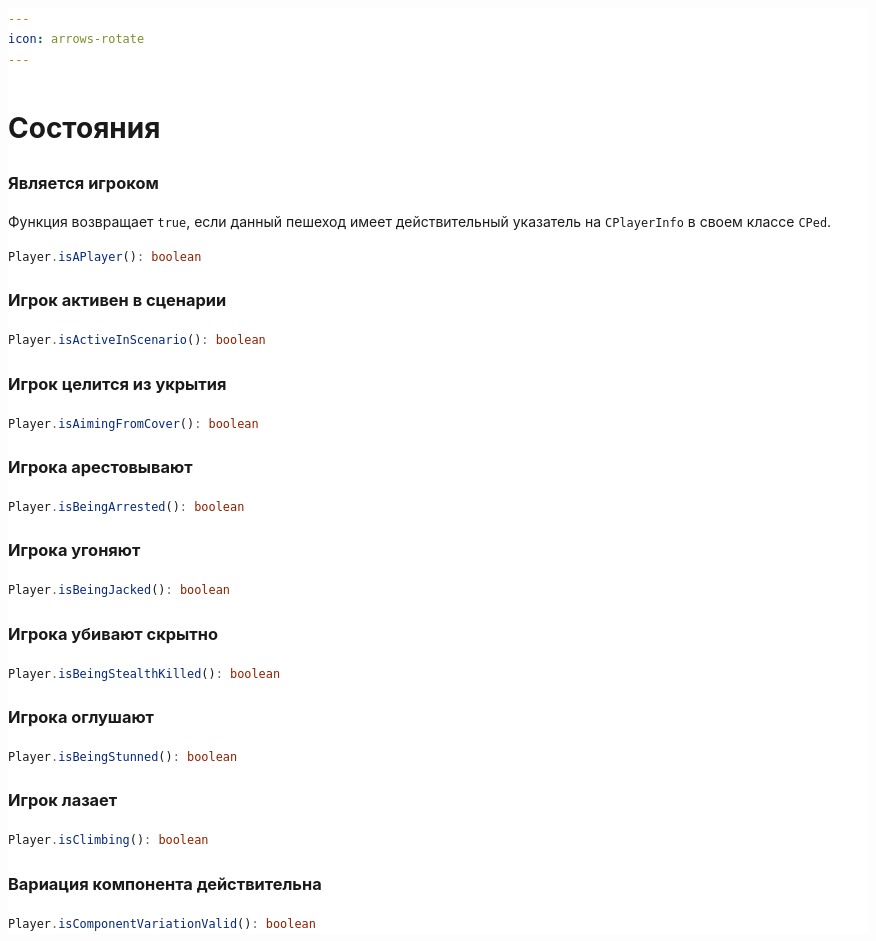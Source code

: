 ```yaml
---
icon: arrows-rotate
---
```


# Состояния
### Является игроком
Функция возвращает `true`, если данный пешеход имеет действительный указатель на `CPlayerInfo` в своем классе `CPed`.
```typescript
Player.isAPlayer(): boolean
```

### Игрок активен в сценарии
```typescript
Player.isActiveInScenario(): boolean
```

### Игрок целится из укрытия
```typescript
Player.isAimingFromCover(): boolean
```

### Игрока арестовывают
```typescript
Player.isBeingArrested(): boolean
```

### Игрока угоняют
```typescript
Player.isBeingJacked(): boolean
```

### Игрока убивают скрытно
```typescript
Player.isBeingStealthKilled(): boolean
```

### Игрока оглушают
```typescript
Player.isBeingStunned(): boolean
```

### Игрок лазает
```typescript
Player.isClimbing(): boolean
```

### Вариация компонента действительна
```typescript
Player.isComponentVariationValid(): boolean
```
